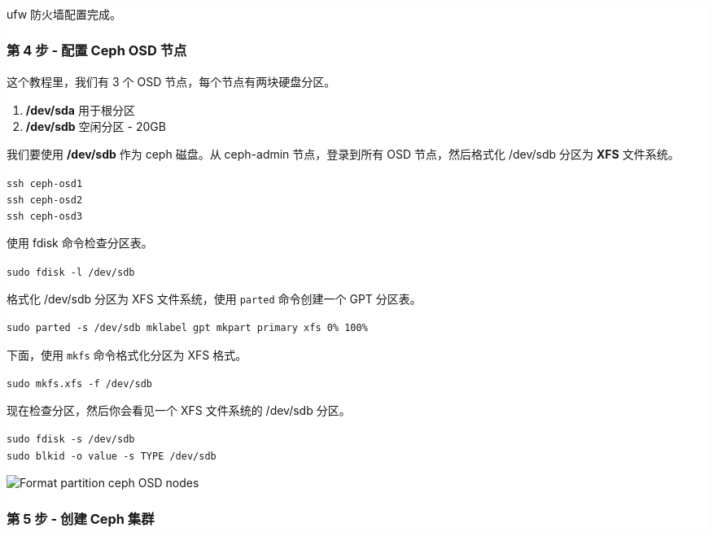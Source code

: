 ufw 防火墙配置完成。


### 第 4 步 - 配置 Ceph OSD 节点


这个教程里，我们有 3 个 OSD 节点，每个节点有两块硬盘分区。


1. **/dev/sda** 用于根分区
2. **/dev/sdb** 空闲分区 - 20GB


我们要使用 **/dev/sdb** 作为 ceph 磁盘。从 ceph-admin 节点，登录到所有 OSD 节点，然后格式化 /dev/sdb 分区为 **XFS** 文件系统。



```
ssh ceph-osd1
ssh ceph-osd2
ssh ceph-osd3

```

使用 fdisk 命令检查分区表。



```
sudo fdisk -l /dev/sdb

```

格式化 /dev/sdb 分区为 XFS 文件系统，使用 `parted` 命令创建一个 GPT 分区表。



```
sudo parted -s /dev/sdb mklabel gpt mkpart primary xfs 0% 100%

```

下面，使用 `mkfs` 命令格式化分区为 XFS 格式。



```
sudo mkfs.xfs -f /dev/sdb

```

现在检查分区，然后你会看见一个 XFS 文件系统的 /dev/sdb 分区。



```
sudo fdisk -s /dev/sdb
sudo blkid -o value -s TYPE /dev/sdb

```

![Format partition ceph OSD nodes](/data/attachment/album/201702/07/194252vpk3z19i1px6d354.png)


### 第 5 步 - 创建 Ceph 集群
